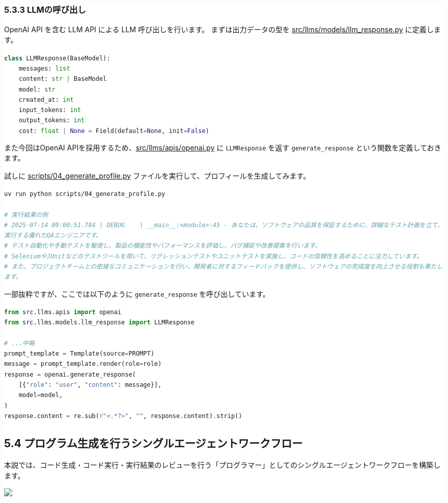 ### 5.3.3 LLMの呼び出し

OpenAI API を含む LLM API による LLM 呼び出しを行います。
まずは出力データの型を [src/llms/models/llm_response.py](/chapter5/src/llms/models/llm_response.py) に定義します。

```python
class LLMResponse(BaseModel):
    messages: list
    content: str | BaseModel 
    model: str
    created_at: int
    input_tokens: int
    output_tokens: int
    cost: float | None = Field(default=None, init=False)
```

また今回はOpenAI APIを採用するため、[src/llms/apis/openai.py](/chapter5/src/llms/apis/openai.py) に `LLMResponse` を返す `generate_response` という関数を定義しておきます。

試しに [scripts/04_generate_profile.py](/chapter5/scripts/04_generate_profile.py) ファイルを実行して、プロフィールを生成してみます。

```bash
uv run python scripts/04_generate_profile.py

# 実行結果の例
# 2025-07-14 09:00:51.784 | DEBUG    | __main__:<module>:45 - あなたは、ソフトウェアの品質を保証するために、詳細なテスト計画を立て、実行する優れたQAエンジニアです。
# テスト自動化や手動テストを駆使し、製品の機能性やパフォーマンスを評価し、バグ捕捉や改善提案を行います。 
# SeleniumやJUnitなどのテストツールを用いて、リグレッションテストやユニットテストを実施し、コードの信頼性を高めることに注力しています。 
# また、プロジェクトチームとの密接なコミュニケーションを行い、開発者に対するフィードバックを提供し、ソフトウェアの完成度を向上させる役割も果たします。
```

一部抜粋ですが、ここでは以下のように `generate_response` を呼び出しています。

```python
from src.llms.apis import openai
from src.llms.models.llm_response import LLMResponse

# ...中略
prompt_template = Template(source=PROMPT)
message = prompt_template.render(role=role)
response = openai.generate_response(
    [{"role": "user", "content": message}],
    model=model,
)
response.content = re.sub(r"<.*?>", "", response.content).strip()
```


## 5.4 プログラム生成を行うシングルエージェントワークフロー

本説では、コード生成・コード実行・実行結果のレビューを行う「プログラマー」としてのシングルエージェントワークフローを構築します。

<img src="https://i.gyazo.com/0c2893618ab7513cabc5387073e4d6b6.png">

